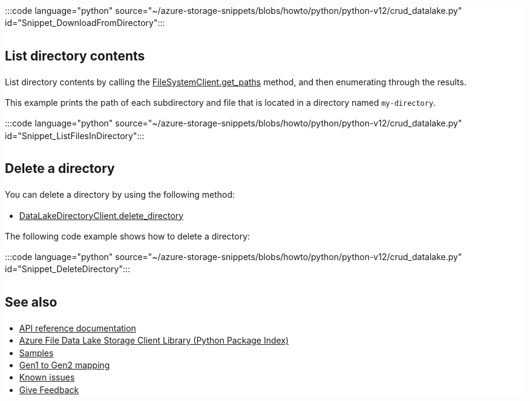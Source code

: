 :::code language="python" source="~/azure-storage-snippets/blobs/howto/python/python-v12/crud_datalake.py" id="Snippet_DownloadFromDirectory":::

## List directory contents

List directory contents by calling the [FileSystemClient.get_paths](/python/api/azure-storage-file-datalake/azure.storage.filedatalake.filesystemclient#azure-storage-filedatalake-filesystemclient-get-paths) method, and then enumerating through the results.

This example prints the path of each subdirectory and file that is located in a directory named `my-directory`.

:::code language="python" source="~/azure-storage-snippets/blobs/howto/python/python-v12/crud_datalake.py" id="Snippet_ListFilesInDirectory":::

## Delete a directory

You can delete a directory by using the following method:

- [DataLakeDirectoryClient.delete_directory](/python/api/azure-storage-file-datalake/azure.storage.filedatalake.datalakedirectoryclient#azure-storage-filedatalake-datalakedirectoryclient-delete-directory)

The following code example shows how to delete a directory:

:::code language="python" source="~/azure-storage-snippets/blobs/howto/python/python-v12/crud_datalake.py" id="Snippet_DeleteDirectory":::

## See also

- [API reference documentation](/python/api/azure-storage-file-datalake/azure.storage.filedatalake)
- [Azure File Data Lake Storage Client Library (Python Package Index)](https://pypi.org/project/azure-storage-file-datalake/)
- [Samples](https://github.com/Azure/azure-sdk-for-python/tree/master/sdk/storage/azure-storage-file-datalake/samples)
- [Gen1 to Gen2 mapping](https://github.com/Azure/azure-sdk-for-python/tree/master/sdk/storage/azure-storage-file-datalake/GEN1_GEN2_MAPPING.md)
- [Known issues](data-lake-storage-known-issues.md#api-scope-data-lake-client-library)
- [Give Feedback](https://github.com/Azure/azure-sdk-for-python/issues)
